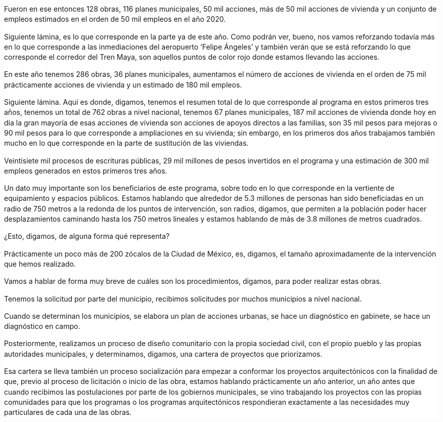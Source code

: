 Fueron en ese entonces 128 obras, 116 planes municipales, 50 mil acciones, más
de 50 mil acciones de vivienda y un conjunto de empleos estimados en el orden
de 50 mil empleos en el año 2020.

Siguiente lámina, es lo que corresponde en la parte ya de este año. Como
podrán ver, bueno, nos vamos reforzando todavía más en lo que corresponde a
las inmediaciones del aeropuerto ‘Felipe Ángeles’ y también verán que se está
reforzando lo que corresponde el corredor del Tren Maya, son aquellos puntos
de color rojo donde estamos llevando las acciones.

En este año tenemos 286 obras, 36 planes municipales, aumentamos el número de
acciones de vivienda en el orden de 75 mil prácticamente acciones de vivienda
y un estimado de 180 mil empleos.

Siguiente lámina. Aquí es donde, digamos, tenemos el resumen total de lo que
corresponde al programa en estos primeros tres años, tenemos un total de 762
obras a nivel nacional, tenemos 67 planes municipales, 187 mil acciones de
vivienda donde hoy en día la gran mayoría de esas acciones de vivienda son
acciones de apoyos directos a las familias, son 35 mil pesos para mejoras o 90
mil pesos para lo que corresponde a ampliaciones en su vivienda; sin embargo,
en los primeros dos años trabajamos también mucho en lo que corresponde en la
parte de sustitución de las viviendas.

Veintisiete mil procesos de escrituras públicas, 29 mil millones de pesos
invertidos en el programa y una estimación de 300 mil empleos generados en
estos primeros tres años.

Un dato muy importante son los beneficiarios de este programa, sobre todo en
lo que corresponde en la vertiente de equipamiento y espacios públicos.
Estamos hablando que alrededor de 5.3 millones de personas han sido
beneficiadas en un radio de 750 metros a la redonda de los puntos de
intervención, son radios, digamos, que permiten a la población poder hacer
desplazamientos caminando hasta los 750 metros lineales y estamos hablando de
más de 3.8 millones de metros cuadrados.

¿Esto, digamos, de alguna forma qué representa?

Prácticamente un poco más de 200 zócalos de la Ciudad de México, es, digamos,
el tamaño aproximadamente de la intervención que hemos realizado.

Vamos a hablar de forma muy breve de cuáles son los procedimientos, digamos,
para poder realizar estas obras.

Tenemos la solicitud por parte del municipio, recibimos solicitudes por muchos
municipios a nivel nacional.

Cuando se determinan los municipios, se elabora un plan de acciones urbanas,
se hace un diagnóstico en gabinete, se hace un diagnóstico en campo.

Posteriormente, realizamos un proceso de diseño comunitario con la propia
sociedad civil, con el propio pueblo y las propias autoridades municipales, y
determinamos, digamos, una cartera de proyectos que priorizamos.

Esa cartera se lleva también un proceso socialización para empezar a conformar
los proyectos arquitectónicos con la finalidad de que, previo al proceso de
licitación o inicio de las obra, estamos hablando prácticamente un año
anterior, un año antes que cuando recibimos las postulaciones por parte de los
gobiernos municipales, se vino trabajando los proyectos con las propias
comunidades para que los programas o los programas arquitectónicos
respondieran exactamente a las necesidades muy particulares de cada una de las
obras.
